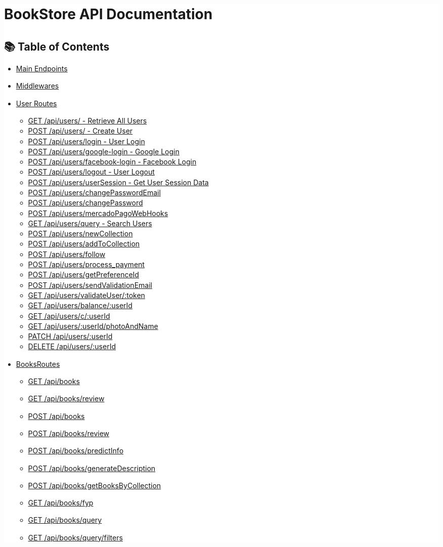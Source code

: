 ﻿#  BookStore API Documentation


## 📚 Table of Contents

- [Main Endpoints](#main-endpoints)
- [Middlewares](#middlewares)
- [User Routes](#apiusers)
  - [GET /api/users/ - Retrieve All Users](#get-apiusers---retrieve-all-users-r)
  - [POST /api/users/ - Create User](#post-apiusers---create-user-c)
  - [POST /api/users/login - User Login](#post-apiuserslogin---user-login)
  - [POST /api/users/google-login - Google Login](#post-apiusersgoogle-login---google-login)
  - [POST /api/users/facebook-login - Facebook Login](#post-apiusersfacebook-login---facebook-login)
  - [POST /api/users/logout - User Logout](#post-apiuserslogout---user-logout)
  - [POST /api/users/userSession - Get User Session Data](#post-apiusersusersession---get-user-session-data)
  - [POST /api/users/changePasswordEmail](#post-apiuserschangepasswordemail---send-change-password-email)
  - [POST /api/users/changePassword](#post-apiuserschangepassword---change-user-password)
  - [POST /api/users/mercadoPagoWebHooks](#post-apiusersmercadopagowebhooks---mercado-pago-webhook)
  - [GET /api/users/query - Search Users](#get-apiusersquery---search-users)
  - [POST /api/users/newCollection](#post-apiusersnewcollection---create-new-collection)
  - [POST /api/users/addToCollection](#post-apiusersaddtocollection---add-book-to-collection)
  - [POST /api/users/follow](#post-apiusersfollow---follow-user)
  - [POST /api/users/process_payment](#post-apiusersprocess_payment---process-payment)
  - [POST /api/users/getPreferenceId](#post-apiusersgetpreferenceid---get-mercado-pago-preference-id)
  - [POST /api/users/sendValidationEmail](#post-apiuserssendvalidationemail---send-validation-email)
  - [GET /api/users/validateUser/:token](#get-apiusersvalidateusertoken---validate-user)
  - [GET /api/users/balance/:userId](#get-apiusersbalanceuserid---get-user-balance)
  - [GET /api/users/c/:userId](#get-apiuserscuserid)
  - [GET /api/users/:userId/photoAndName](#get-apiusersuseridphotoandname---get-user-photo-and-name)
  - [PATCH /api/users/:userId](#patch-apiusersuserid---update-user)
  - [DELETE /api/users/:userId](#delete-apiusersuserid---delete-user)
- [BooksRoutes](#books-controller)

	-   [GET /api/books](#get-apibooks---retrieve-all-books)
	    
	-   [GET /api/books/review](#get-apibooksreview---retrieve-all-review-books)
	    
	-   [POST /api/books](#post-apibooks---create-book)
	    
	-   [POST /api/books/review](#post-apibooksreview---create-review-book)
	    
	-   [POST /api/books/predictInfo](#post-apibookspredictinfo---predict-book-info)
	    
	-   [POST /api/books/generateDescription](#post-apibooksgeneratedescription---generate-book-description)
	    
	-   [POST /api/books/getBooksByCollection](#post-apibooksgetbooksbycollection---get-books-by-collection)
	    
	-   [GET /api/books/fyp](#get-apibooksfyp---for-you-page)
	    
	-   [GET /api/books/query](#get-apibooksquery---get-books-by-query)
	    
	-   [GET /api/books/query/filters](#get-apibooksqueryfilters---get-books-by-query-with-filters)
	    